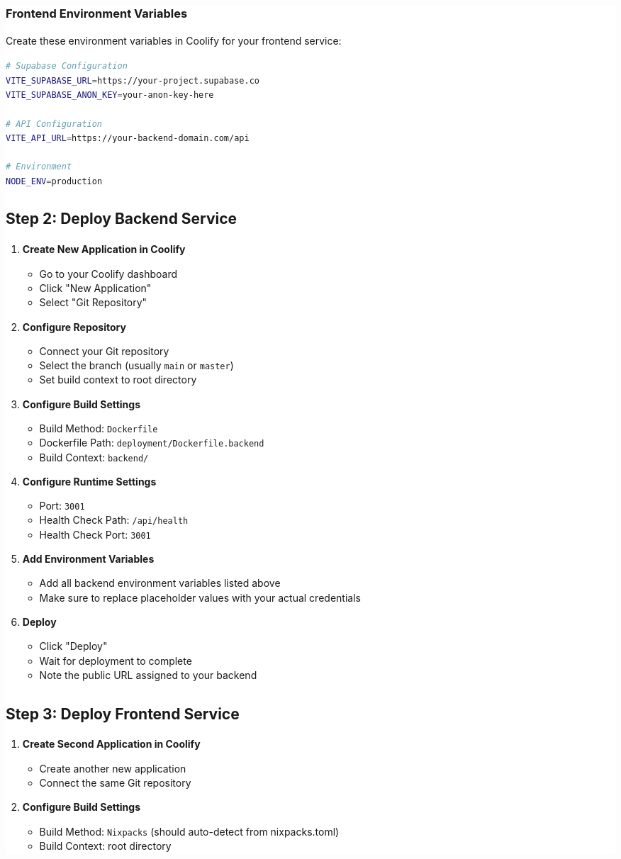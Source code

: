 ### Frontend Environment Variables

Create these environment variables in Coolify for your frontend service:

```bash
# Supabase Configuration
VITE_SUPABASE_URL=https://your-project.supabase.co
VITE_SUPABASE_ANON_KEY=your-anon-key-here

# API Configuration
VITE_API_URL=https://your-backend-domain.com/api

# Environment
NODE_ENV=production
```

## Step 2: Deploy Backend Service

1. **Create New Application in Coolify**
   - Go to your Coolify dashboard
   - Click "New Application"
   - Select "Git Repository"

2. **Configure Repository**
   - Connect your Git repository
   - Select the branch (usually `main` or `master`)
   - Set build context to root directory

3. **Configure Build Settings**
   - Build Method: `Dockerfile`
   - Dockerfile Path: `deployment/Dockerfile.backend`
   - Build Context: `backend/`

4. **Configure Runtime Settings**
   - Port: `3001`
   - Health Check Path: `/api/health`
   - Health Check Port: `3001`

5. **Add Environment Variables**
   - Add all backend environment variables listed above
   - Make sure to replace placeholder values with your actual credentials

6. **Deploy**
   - Click "Deploy"
   - Wait for deployment to complete
   - Note the public URL assigned to your backend

## Step 3: Deploy Frontend Service

1. **Create Second Application in Coolify**
   - Create another new application
   - Connect the same Git repository

2. **Configure Build Settings**
   - Build Method: `Nixpacks` (should auto-detect from nixpacks.toml)
   - Build Context: root directory
